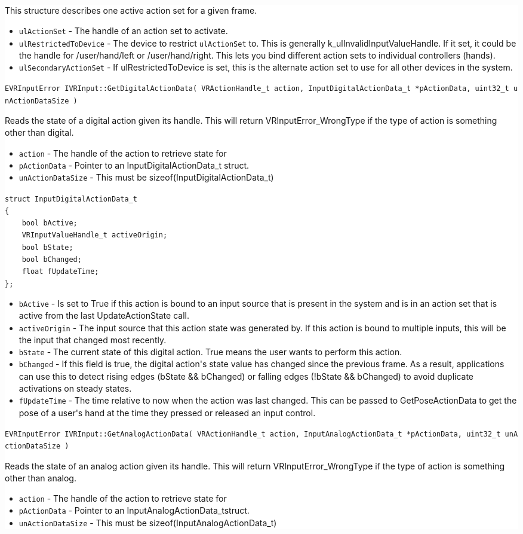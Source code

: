 This structure describes one active action set for a given frame.

* `ulActionSet` - The handle of an action set to activate.
* `ulRestrictedToDevice` - The device to restrict `ulActionSet` to. This is generally k_ulInvalidInputValueHandle. If it set, it could be the handle for /user/hand/left or /user/hand/right. This lets you bind different action sets to individual controllers (hands).
* `ulSecondaryActionSet` - If ulRestrictedToDevice is set, this is the alternate action set to use for all other devices in the system.

`EVRInputError IVRInput::GetDigitalActionData( VRActionHandle_t action, InputDigitalActionData_t *pActionData, uint32_t unActionDataSize )`

Reads the state of a digital action given its handle. This will return VRInputError_WrongType if the type of
action is something other than digital.

* `action` - The handle of the action to retrieve state for
* `pActionData` - Pointer to an InputDigitalActionData_t struct. 
* `unActionDataSize` - This must be sizeof(InputDigitalActionData_t)


```
struct InputDigitalActionData_t
{
	bool bActive;
	VRInputValueHandle_t activeOrigin;
	bool bState;
	bool bChanged;
	float fUpdateTime;
};
```

* `bActive` - Is set to True if this action is bound to an input source that is present in the system and is in an action set that is active from the last UpdateActionState call.
* `activeOrigin` - The input source that this action state was generated by. If this action is bound to multiple inputs, this will be the input that changed most recently.
* `bState` - The current state of this digital action. True means the user wants to perform this action.
* `bChanged` - If this field is true, the digital action's state value has changed since the previous frame. As a result, applications can use this to detect rising edges (bState && bChanged) or falling edges (!bState && bChanged) to avoid duplicate activations on steady states.
* `fUpdateTime` - The time relative to now when the action was last changed. This can be passed to GetPoseActionData to get the pose of a user's hand at the time they pressed or released an input control.


`EVRInputError IVRInput::GetAnalogActionData( VRActionHandle_t action, InputAnalogActionData_t *pActionData, uint32_t unActionDataSize )`

Reads the state of an analog action given its handle. This will return VRInputError_WrongType if the type of
action is something other than analog.

* `action` - The handle of the action to retrieve state for
* `pActionData` - Pointer to an InputAnalogActionData_tstruct. 
* `unActionDataSize` - This must be sizeof(InputAnalogActionData_t)
